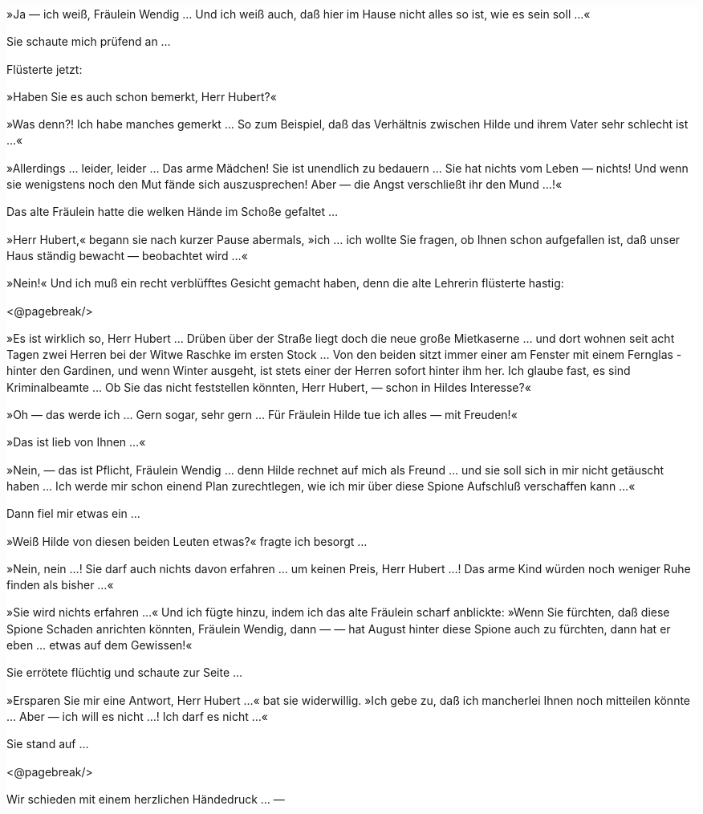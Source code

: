 »Ja — ich weiß, Fräulein Wendig … Und ich weiß auch, daß hier im Hause nicht alles so ist, wie es sein soll …«

Sie schaute mich prüfend an …

Flüsterte jetzt:

»Haben Sie es auch schon bemerkt, Herr Hubert?«

»Was denn?! Ich habe manches gemerkt … So zum Beispiel, daß das Verhältnis zwischen Hilde und ihrem Vater sehr schlecht ist …«

»Allerdings … leider, leider … Das arme Mädchen! Sie ist unendlich zu bedauern … Sie hat nichts vom Leben — nichts! Und wenn sie wenigstens noch den Mut fände sich auszusprechen! Aber — die Angst verschließt ihr den Mund …!«

Das alte Fräulein hatte die welken Hände im Schoße gefaltet …

»Herr Hubert,« begann sie nach kurzer Pause abermals, »ich … ich wollte Sie fragen, ob Ihnen schon aufgefallen ist, daß unser Haus ständig bewacht — beobachtet wird …«

»Nein!« Und ich muß ein recht verblüfftes Gesicht gemacht haben, denn die alte Lehrerin flüsterte hastig:

<@pagebreak/>

»Es ist wirklich so, Herr Hubert … Drüben über der Straße liegt doch die neue große Mietkaserne … und dort wohnen seit acht Tagen zwei Herren bei der Witwe Raschke im ersten Stock … Von den beiden sitzt immer einer am Fenster mit einem Fernglas - hinter den Gardinen, und wenn Winter ausgeht, ist stets einer der Herren sofort hinter ihm her. Ich glaube fast, es sind Kriminalbeamte … Ob Sie das nicht feststellen könnten, Herr Hubert, — schon in Hildes Interesse?«

»Oh — das werde ich … Gern sogar, sehr gern … Für Fräulein Hilde tue ich alles — mit Freuden!«

»Das ist lieb von Ihnen …«

»Nein, — das ist Pflicht, Fräulein Wendig … denn Hilde rechnet auf mich als Freund … und sie soll sich in mir nicht getäuscht haben … Ich werde mir schon einend Plan zurechtlegen, wie ich mir über diese Spione Aufschluß verschaffen kann …«

Dann fiel mir etwas ein …

»Weiß Hilde von diesen beiden Leuten etwas?« fragte ich besorgt …

»Nein, nein …! Sie darf auch nichts davon erfahren … um keinen Preis, Herr Hubert …! Das arme Kind würden noch weniger Ruhe finden als bisher …«

»Sie wird nichts erfahren …« Und ich fügte hinzu, indem ich das alte Fräulein scharf anblickte: »Wenn Sie fürchten, daß diese Spione Schaden anrichten könnten, Fräulein Wendig, dann — — hat August hinter diese Spione auch zu fürchten, dann hat er eben … etwas auf dem Gewissen!«

Sie errötete flüchtig und schaute zur Seite …

»Ersparen Sie mir eine Antwort, Herr Hubert …« bat sie widerwillig. »Ich gebe zu, daß ich mancherlei Ihnen noch mitteilen könnte … Aber — ich will es nicht …! Ich darf es nicht …«

Sie stand auf …

<@pagebreak/>

Wir schieden mit einem herzlichen Händedruck … —
